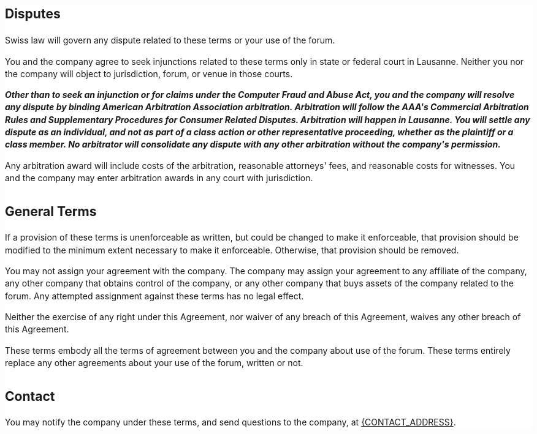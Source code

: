 

<a name="disputes"></a>

## Disputes

Swiss law will govern any dispute related to these terms or your use of the
forum.

You and the company agree to seek injunctions related to these terms only in
state or federal court in Lausanne. Neither you nor the company will object to
jurisdiction, forum, or venue in those courts.

**_Other than to seek an injunction or for claims under the Computer Fraud and
Abuse Act, you and the company will resolve any dispute by binding American
Arbitration Association arbitration. Arbitration will follow the AAA's
Commercial Arbitration Rules and Supplementary Procedures for Consumer Related
Disputes. Arbitration will happen in Lausanne. You will settle any dispute as an
individual, and not as part of a class action or other representative
proceeding, whether as the plaintiff or a class member. No arbitrator will
consolidate any dispute with any other arbitration without the company's
permission._**

Any arbitration award will include costs of the arbitration, reasonable
attorneys' fees, and reasonable costs for witnesses. You and the company may
enter arbitration awards in any court with jurisdiction.



<a name="general"></a>

## General Terms

If a provision of these terms is unenforceable as written, but could be changed
to make it enforceable, that provision should be modified to the minimum extent
necessary to make it enforceable. Otherwise, that provision should be removed.

You may not assign your agreement with the company. The company may assign your
agreement to any affiliate of the company, any other company that obtains
control of the company, or any other company that buys assets of the company
related to the forum. Any attempted assignment against these terms has no legal
effect.

Neither the exercise of any right under this Agreement, nor waiver of any breach
of this Agreement, waives any other breach of this Agreement.

These terms embody all the terms of agreement between you and the company about
use of the forum. These terms entirely replace any other agreements about your
use of the forum, written or not.



<a name="contact"></a>

## Contact

You may notify the company under these terms, and send questions to the company,
at [{CONTACT_ADDRESS}](mailto:{CONTACT_ADDRESS}).
